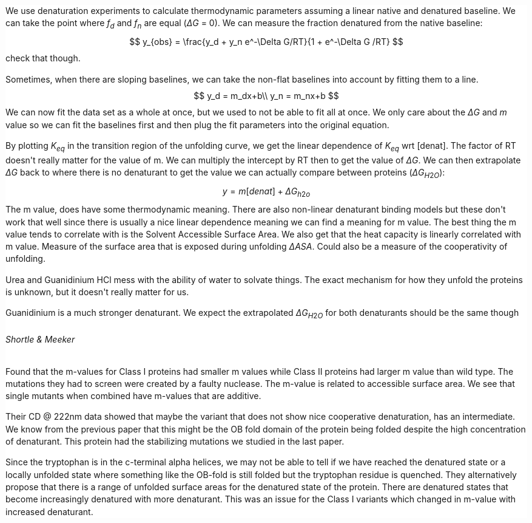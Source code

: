 We use denaturation experiments to calculate thermodynamic parameters assuming a linear native and denatured baseline. We can take the point where $f_d$ and $f_n$ are equal ($\Delta G$ = 0). We can measure the fraction denatured from the native baseline:
$$
y_{obs} = \frac{y_d + y_n e^-\Delta G/RT}{1 + e^-\Delta G /RT}
$$
check that though.

Sometimes, when there are sloping baselines, we can take the non-flat baselines into account by fitting them to a line. 
$$
y_d = m_dx+b\\
y_n = m_nx+b
$$
We can now fit the data set as a whole at once, but we used to not be able to fit all at once. We only care about the $\Delta G$ and $m$ value so we can fit the baselines first and then plug the fit parameters into the original equation. 

By plotting $K_{eq}$ in the transition region of the unfolding curve, we get the linear dependence of $K_{eq}$ wrt [denat]. The factor of RT doesn't really matter for the value of m. We can multiply the intercept by RT then to get the value of $\Delta G$. We can then extrapolate $\Delta G$ back to where there is no denaturant to get the value we can actually compare between proteins ($\Delta G_{H2O}$):
$$
y = m[denat] + \Delta G_{h2o}
$$
The m value, does have some thermodynamic meaning. There are also non-linear denaturant binding models but these don't work that well since there is usually a nice linear dependence meaning we can find a meaning for m value. The best thing the m value tends to correlate with is the Solvent Accessible Surface Area. We also get that the heat capacity is linearly correlated with m value. Measure of the surface area that is exposed during unfolding $\Delta ASA$. Could also be a measure of the cooperativity of unfolding.  

Urea and Guanidinium HCl mess with the ability of water to solvate things. The exact mechanism for how they unfold the proteins is unknown, but it doesn't really matter for us.

Guanidinium is a much stronger denaturant. We expect the extrapolated $\Delta G_{H2O}$ for both denaturants should be the same though

###### Shortle & Meeker

Found that the m-values for Class I proteins had smaller m values while Class II proteins had larger m value than wild type. The mutations they had to screen were created by a faulty nuclease. The m-value is related to accessible surface area. We see that single mutants when combined have m-values that are additive.

Their CD @ 222nm data showed that maybe the variant that does not show nice cooperative denaturation, has an intermediate. We know from the previous paper that this might be the OB fold domain of the protein being folded despite the high concentration of denaturant. This protein had the stabilizing mutations we studied in the last paper. 

Since the tryptophan is in the c-terminal alpha helices, we may not be able to tell if we have reached the denatured state or a locally unfolded state where something like the OB-fold is still folded but the tryptophan residue is quenched. They alternatively propose that there is a range of unfolded surface areas for the denatured state of the protein. There are denatured states that become increasingly denatured with more denaturant. This was an issue for the Class I variants which changed in m-value with increased denaturant. 
